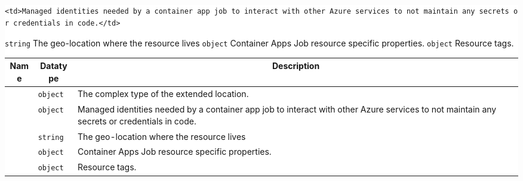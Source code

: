     <td>Managed identities needed by a container app job to interact with other Azure services to not maintain any secrets or credentials in code.</td>
</tr>
<tr>
    <td><CopyableCode code="location" /></td>
    <td><code>string</code></td>
    <td>The geo-location where the resource lives</td>
</tr>
<tr>
    <td><CopyableCode code="properties" /></td>
    <td><code>object</code></td>
    <td>Container Apps Job resource specific properties.</td>
</tr>
<tr>
    <td><CopyableCode code="tags" /></td>
    <td><code>object</code></td>
    <td>Resource tags.</td>
</tr>
</tbody>
</table>
</TabItem>
<TabItem value="list_by_resource_group">

<table>
<thead>
    <tr>
    <th>Name</th>
    <th>Datatype</th>
    <th>Description</th>
    </tr>
</thead>
<tbody>
<tr>
    <td><CopyableCode code="extendedLocation" /></td>
    <td><code>object</code></td>
    <td>The complex type of the extended location.</td>
</tr>
<tr>
    <td><CopyableCode code="identity" /></td>
    <td><code>object</code></td>
    <td>Managed identities needed by a container app job to interact with other Azure services to not maintain any secrets or credentials in code.</td>
</tr>
<tr>
    <td><CopyableCode code="location" /></td>
    <td><code>string</code></td>
    <td>The geo-location where the resource lives</td>
</tr>
<tr>
    <td><CopyableCode code="properties" /></td>
    <td><code>object</code></td>
    <td>Container Apps Job resource specific properties.</td>
</tr>
<tr>
    <td><CopyableCode code="tags" /></td>
    <td><code>object</code></td>
    <td>Resource tags.</td>
</tr>
</tbody>
</table>
</TabItem>
<TabItem value="list_by_subscription">

